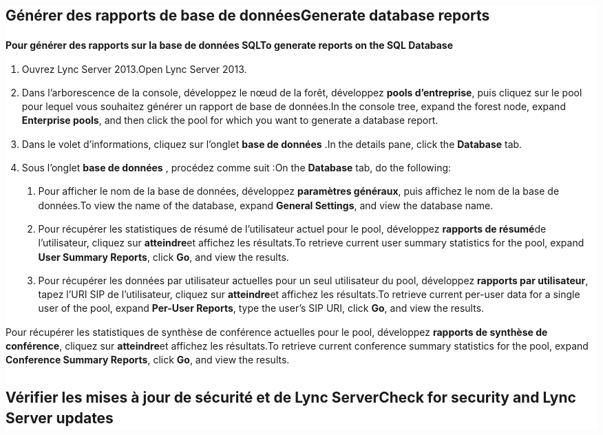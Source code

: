 <div>

## <a name="generate-database-reports"></a><span data-ttu-id="1a2bb-130">Générer des rapports de base de données</span><span class="sxs-lookup"><span data-stu-id="1a2bb-130">Generate database reports</span></span>

<span data-ttu-id="1a2bb-131">**Pour générer des rapports sur la base de données SQL**</span><span class="sxs-lookup"><span data-stu-id="1a2bb-131">**To generate reports on the SQL Database**</span></span>

1.  <span data-ttu-id="1a2bb-132">Ouvrez Lync Server 2013.</span><span class="sxs-lookup"><span data-stu-id="1a2bb-132">Open Lync Server 2013.</span></span>

2.  <span data-ttu-id="1a2bb-133">Dans l’arborescence de la console, développez le nœud de la forêt, développez **pools d’entreprise**, puis cliquez sur le pool pour lequel vous souhaitez générer un rapport de base de données.</span><span class="sxs-lookup"><span data-stu-id="1a2bb-133">In the console tree, expand the forest node, expand **Enterprise pools**, and then click the pool for which you want to generate a database report.</span></span>

3.  <span data-ttu-id="1a2bb-134">Dans le volet d’informations, cliquez sur l’onglet **base de données** .</span><span class="sxs-lookup"><span data-stu-id="1a2bb-134">In the details pane, click the **Database** tab.</span></span>

4.  <span data-ttu-id="1a2bb-135">Sous l’onglet **base de données** , procédez comme suit :</span><span class="sxs-lookup"><span data-stu-id="1a2bb-135">On the **Database** tab, do the following:</span></span>
    
    1.  <span data-ttu-id="1a2bb-136">Pour afficher le nom de la base de données, développez **paramètres généraux**, puis affichez le nom de la base de données.</span><span class="sxs-lookup"><span data-stu-id="1a2bb-136">To view the name of the database, expand **General Settings**, and view the database name.</span></span>
    
    2.  <span data-ttu-id="1a2bb-137">Pour récupérer les statistiques de résumé de l’utilisateur actuel pour le pool, développez **rapports de résumé**de l’utilisateur, cliquez sur **atteindre**et affichez les résultats.</span><span class="sxs-lookup"><span data-stu-id="1a2bb-137">To retrieve current user summary statistics for the pool, expand **User Summary Reports**, click **Go**, and view the results.</span></span>
    
    3.  <span data-ttu-id="1a2bb-138">Pour récupérer les données par utilisateur actuelles pour un seul utilisateur du pool, développez **rapports par utilisateur**, tapez l’URI SIP de l’utilisateur, cliquez sur **atteindre**et affichez les résultats.</span><span class="sxs-lookup"><span data-stu-id="1a2bb-138">To retrieve current per-user data for a single user of the pool, expand **Per-User Reports**, type the user’s SIP URI, click **Go**, and view the results.</span></span>

<span data-ttu-id="1a2bb-139">Pour récupérer les statistiques de synthèse de conférence actuelles pour le pool, développez **rapports de synthèse de conférence**, cliquez sur **atteindre**et affichez les résultats.</span><span class="sxs-lookup"><span data-stu-id="1a2bb-139">To retrieve current conference summary statistics for the pool, expand **Conference Summary Reports**, click **Go**, and view the results.</span></span>

</div>

<div>

## <a name="check-for-security-and-lync-server-updates"></a><span data-ttu-id="1a2bb-140">Vérifier les mises à jour de sécurité et de Lync Server</span><span class="sxs-lookup"><span data-stu-id="1a2bb-140">Check for security and Lync Server updates</span></span>
